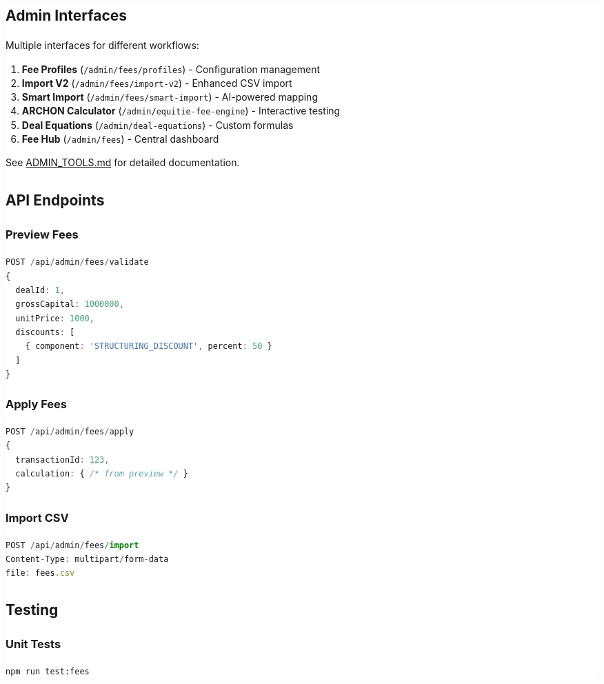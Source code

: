 ## Admin Interfaces

Multiple interfaces for different workflows:

1. **Fee Profiles** (`/admin/fees/profiles`) - Configuration management
2. **Import V2** (`/admin/fees/import-v2`) - Enhanced CSV import
3. **Smart Import** (`/admin/fees/smart-import`) - AI-powered mapping
4. **ARCHON Calculator** (`/admin/equitie-fee-engine`) - Interactive testing
5. **Deal Equations** (`/admin/deal-equations`) - Custom formulas
6. **Fee Hub** (`/admin/fees`) - Central dashboard

See [ADMIN_TOOLS.md](./docs/ADMIN_TOOLS.md) for detailed documentation.

## API Endpoints

### Preview Fees
```typescript
POST /api/admin/fees/validate
{
  dealId: 1,
  grossCapital: 1000000,
  unitPrice: 1000,
  discounts: [
    { component: 'STRUCTURING_DISCOUNT', percent: 50 }
  ]
}
```

### Apply Fees
```typescript
POST /api/admin/fees/apply
{
  transactionId: 123,
  calculation: { /* from preview */ }
}
```

### Import CSV
```typescript
POST /api/admin/fees/import
Content-Type: multipart/form-data
file: fees.csv
```

## Testing

### Unit Tests
```bash
npm run test:fees
```
